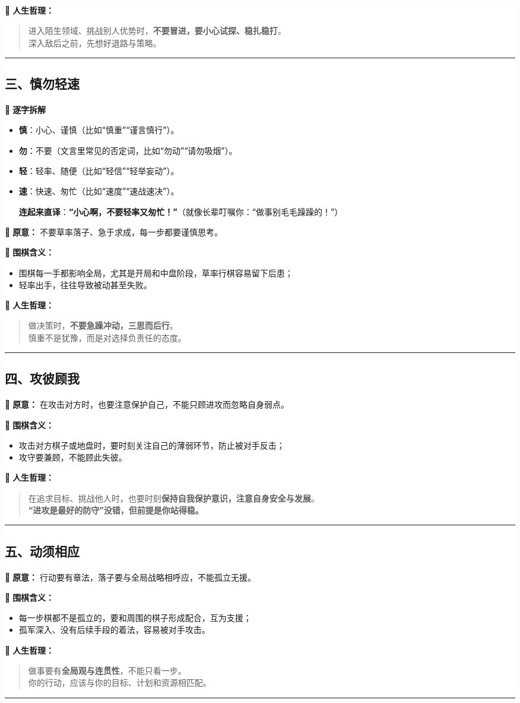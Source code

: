 🔹 **人生哲理：**
> 进入陌生领域、挑战别人优势时，**不要冒进，要小心试探、稳扎稳打**。  
> 深入敌后之前，先想好退路与策略。

---

## 三、慎勿轻速

🔹 **逐字拆解**
- **慎**：小心、谨慎（比如“慎重”“谨言慎行”）。  
- **勿**：不要（文言里常见的否定词，比如“勿动”“请勿吸烟”）。  
- **轻**：轻率、随便（比如“轻信”“轻举妄动”）。  
- **速**：快速、匆忙（比如“速度”“速战速决”）。  

   **连起来直译**：**“小心啊，不要轻率又匆忙！”**（就像长辈叮嘱你：“做事别毛毛躁躁的！”）

🔹 **原意：** 不要草率落子、急于求成，每一步都要谨慎思考。

🔹 **围棋含义：**
- 围棋每一手都影响全局，尤其是开局和中盘阶段，草率行棋容易留下后患；
- 轻率出手，往往导致被动甚至失败。

🔹 **人生哲理：**
> 做决策时，**不要急躁冲动，三思而后行**。  
> 慎重不是犹豫，而是对选择负责任的态度。

---

## 四、攻彼顾我

🔹 **原意：** 在攻击对方时，也要注意保护自己，不能只顾进攻而忽略自身弱点。

🔹 **围棋含义：**
- 攻击对方棋子或地盘时，要时刻关注自己的薄弱环节，防止被对手反击；
- 攻守要兼顾，不能顾此失彼。

🔹 **人生哲理：**
> 在追求目标、挑战他人时，也要时刻**保持自我保护意识，注意自身安全与发展**。  
> **“进攻是最好的防守”没错，但前提是你站得稳。**

---

## 五、动须相应

🔹 **原意：** 行动要有章法，落子要与全局战略相呼应，不能孤立无援。

🔹 **围棋含义：**
- 每一步棋都不是孤立的，要和周围的棋子形成配合，互为支援；
- 孤军深入、没有后续手段的着法，容易被对手攻击。

🔹 **人生哲理：**
> 做事要有**全局观与连贯性**，不能只看一步。  
> 你的行动，应该与你的目标、计划和资源相匹配。

---
